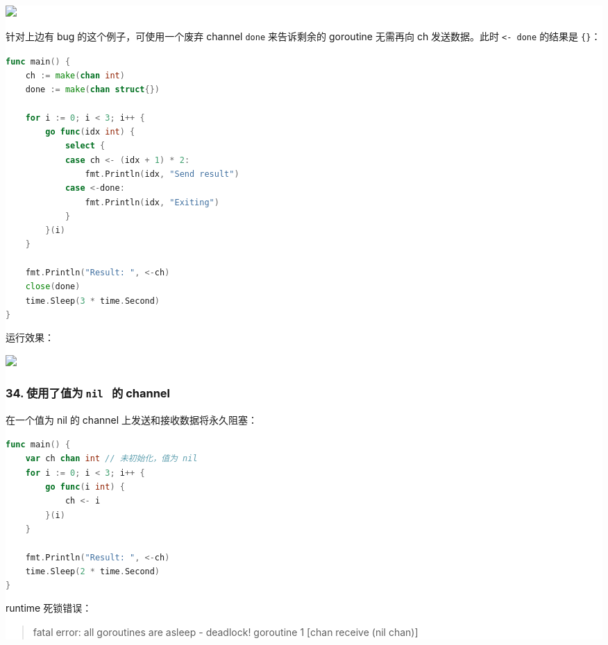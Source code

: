  ![](http://p2j5s8fmr.bkt.clouddn.com/channnel.png)

针对上边有 bug 的这个例子，可使用一个废弃 channel `done` 来告诉剩余的  goroutine 无需再向 ch 发送数据。此时 `<- done` 的结果是 `{}`：

```go
func main() {
	ch := make(chan int)
	done := make(chan struct{})

	for i := 0; i < 3; i++ {
		go func(idx int) {
			select {
			case ch <- (idx + 1) * 2:
				fmt.Println(idx, "Send result")
			case <-done:
				fmt.Println(idx, "Exiting")
			}
		}(i)
	}

	fmt.Println("Result: ", <-ch)
	close(done)
	time.Sleep(3 * time.Second)
}
```

 运行效果：

 ![](http://p2j5s8fmr.bkt.clouddn.com/normal-channel.png)





### 34. 使用了值为 `nil ` 的 channel

在一个值为 nil 的 channel 上发送和接收数据将永久阻塞：
```go
func main() {
	var ch chan int // 未初始化，值为 nil
	for i := 0; i < 3; i++ {
		go func(i int) {
			ch <- i
		}(i)
	}

	fmt.Println("Result: ", <-ch)
	time.Sleep(2 * time.Second)
}
```

runtime 死锁错误：

> fatal error: all goroutines are asleep - deadlock!
> goroutine 1 [chan receive (nil chan)]
